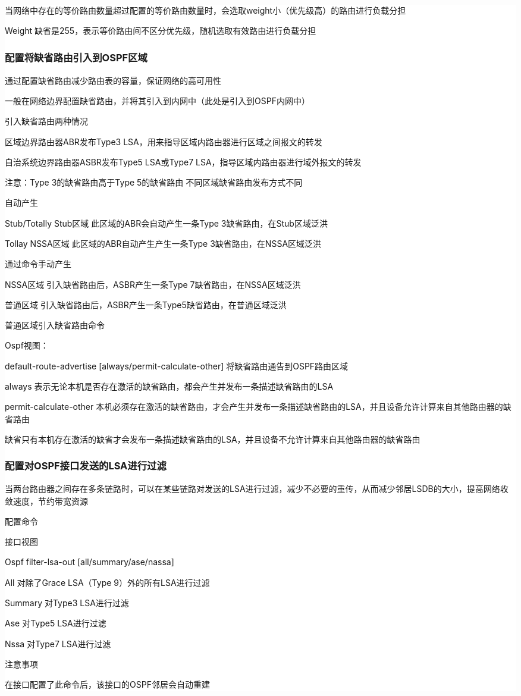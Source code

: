 当网络中存在的等价路由数量超过配置的等价路由数量时，会选取weight小（优先级高）的路由进行负载分担

Weight 缺省是255，表示等价路由间不区分优先级，随机选取有效路由进行负载分担

### 配置将缺省路由引入到OSPF区域

通过配置缺省路由减少路由表的容量，保证网络的高可用性

一般在网络边界配置缺省路由，并将其引入到内网中（此处是引入到OSPF内网中）

引入缺省路由两种情况

区域边界路由器ABR发布Type3 LSA，用来指导区域内路由器进行区域之间报文的转发

自治系统边界路由器ASBR发布Type5 LSA或Type7 LSA，指导区域内路由器进行域外报文的转发

注意：Type 3的缺省路由高于Type 5的缺省路由
不同区域缺省路由发布方式不同

自动产生

Stub/Totally Stub区域  此区域的ABR会自动产生一条Type 3缺省路由，在Stub区域泛洪

Tollay NSSA区域   此区域的ABR自动产生产生一条Type 3缺省路由，在NSSA区域泛洪

通过命令手动产生

NSSA区域       引入缺省路由后，ASBR产生一条Type 7缺省路由，在NSSA区域泛洪

普通区域         引入缺省路由后，ASBR产生一条Type5缺省路由，在普通区域泛洪

普通区域引入缺省路由命令

Ospf视图：

default-route-advertise [always/permit-calculate-other]  将缺省路由通告到OSPF路由区域

always     表示无论本机是否存在激活的缺省路由，都会产生并发布一条描述缺省路由的LSA

permit-calculate-other   本机必须存在激活的缺省路由，才会产生并发布一条描述缺省路由的LSA，并且设备允许计算来自其他路由器的缺省路由

缺省只有本机存在激活的缺省才会发布一条描述缺省路由的LSA，并且设备不允许计算来自其他路由器的缺省路由

### 配置对OSPF接口发送的LSA进行过滤

当两台路由器之间存在多条链路时，可以在某些链路对发送的LSA进行过滤，减少不必要的重传，从而减少邻居LSDB的大小，提高网络收敛速度，节约带宽资源

配置命令

接口视图

Ospf filter-lsa-out [all/summary/ase/nassa]

All        对除了Grace LSA（Type 9）外的所有LSA进行过滤

Summary  对Type3 LSA进行过滤

Ase       对Type5 LSA进行过滤

Nssa      对Type7 LSA进行过滤

注意事项

在接口配置了此命令后，该接口的OSPF邻居会自动重建
